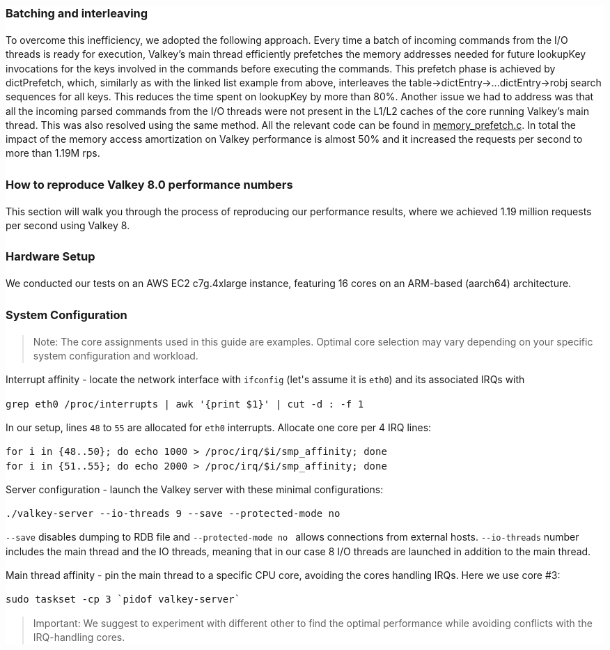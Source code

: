 ### Batching and interleaving 

To overcome this inefficiency, we adopted the following approach. Every time a batch of incoming commands from the I/O threads is ready for execution, Valkey’s main thread efficiently prefetches the memory addresses needed for future lookupKey invocations for the keys involved in the commands  before executing the commands. This prefetch phase is achieved by dictPrefetch, which, similarly as with the linked list example from above, interleaves the table→dictEntry→...dictEntry→robj search sequences for all keys. This reduces the time spent on lookupKey by more than 80%. Another issue we had to address was that all the incoming parsed commands from the I/O threads were not present in the L1/L2 caches of the core running Valkey’s main thread. This was also resolved using the same method.  All the relevant code can be found in [memory_prefetch.c](https://github.com/valkey-io/valkey/blob/unstable/src/memory_prefetch.c). In total the impact of the memory access amortization on Valkey performance is almost 50% and it increased the requests per second to more than 1.19M rps. 


### How to reproduce Valkey 8.0 performance numbers 

This section will walk you through the process of reproducing our performance results, where we achieved 1.19 million requests per second using Valkey 8.

### Hardware Setup

We conducted our tests on an AWS EC2 c7g.4xlarge instance, featuring 16 cores on an ARM-based (aarch64) architecture.

### System Configuration

> Note: The core assignments used in this guide are examples. Optimal core selection may vary depending on your specific system configuration and workload.

Interrupt affinity - locate the network interface with `ifconfig` (let's assume it is `eth0`) and its associated IRQs with 
<pre class="inverted-code">
grep eth0 /proc/interrupts | awk '{print $1}' | cut -d : -f 1
</pre>
In our setup, lines `48` to `55` are allocated for `eth0` interrupts. Allocate one core per 4 IRQ lines: 
<pre class="inverted-code">
for i in {48..50}; do echo 1000 > /proc/irq/$i/smp_affinity; done
for i in {51..55}; do echo 2000 > /proc/irq/$i/smp_affinity; done  
</pre>
Server configuration - launch the Valkey server with these minimal configurations:
<pre class="inverted-code">
./valkey-server --io-threads 9 --save --protected-mode no
</pre>
`--save` disables dumping to RDB file and `--protected-mode no `  allows connections from external hosts. `--io-threads` number includes the main thread and the IO threads, meaning that in our case 8 I/O threads are launched in addition to the main thread. 

Main thread affinity - pin the main thread to a specific CPU core, avoiding the cores handling IRQs. Here we use core #3:
<pre class="inverted-code">
sudo taskset -cp 3 `pidof valkey-server`
</pre>
> Important: We suggest to experiment with different other to find the optimal performance while avoiding conflicts with the IRQ-handling cores.
